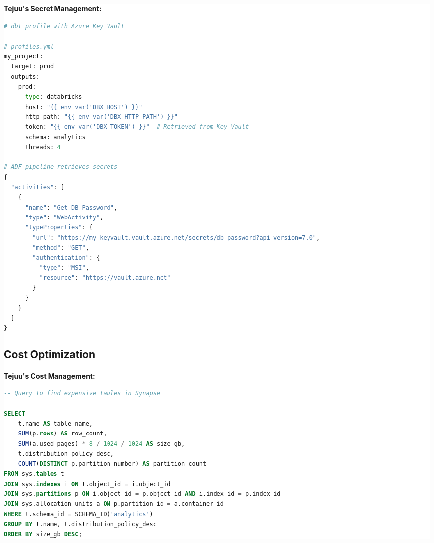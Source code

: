 **Tejuu's Secret Management:**
```python
# dbt profile with Azure Key Vault

# profiles.yml
my_project:
  target: prod
  outputs:
    prod:
      type: databricks
      host: "{{ env_var('DBX_HOST') }}"
      http_path: "{{ env_var('DBX_HTTP_PATH') }}"
      token: "{{ env_var('DBX_TOKEN') }}"  # Retrieved from Key Vault
      schema: analytics
      threads: 4

# ADF pipeline retrieves secrets
{
  "activities": [
    {
      "name": "Get DB Password",
      "type": "WebActivity",
      "typeProperties": {
        "url": "https://my-keyvault.vault.azure.net/secrets/db-password?api-version=7.0",
        "method": "GET",
        "authentication": {
          "type": "MSI",
          "resource": "https://vault.azure.net"
        }
      }
    }
  ]
}
```

## Cost Optimization

**Tejuu's Cost Management:**
```sql
-- Query to find expensive tables in Synapse

SELECT
    t.name AS table_name,
    SUM(p.rows) AS row_count,
    SUM(a.used_pages) * 8 / 1024 / 1024 AS size_gb,
    t.distribution_policy_desc,
    COUNT(DISTINCT p.partition_number) AS partition_count
FROM sys.tables t
JOIN sys.indexes i ON t.object_id = i.object_id
JOIN sys.partitions p ON i.object_id = p.object_id AND i.index_id = p.index_id
JOIN sys.allocation_units a ON p.partition_id = a.container_id
WHERE t.schema_id = SCHEMA_ID('analytics')
GROUP BY t.name, t.distribution_policy_desc
ORDER BY size_gb DESC;
```
